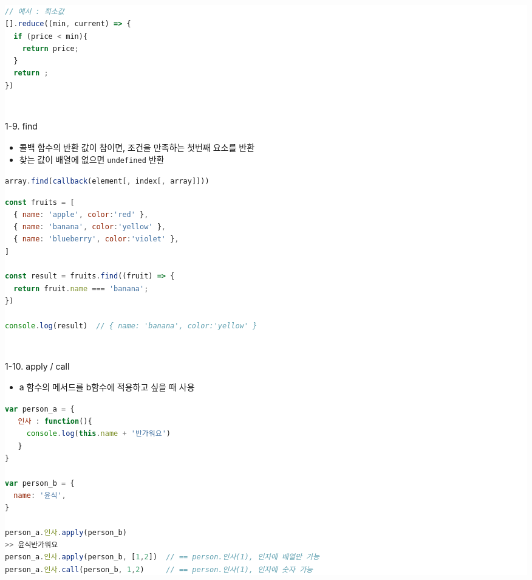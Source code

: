 ```javascript
// 예시 : 최소값
[].reduce((min, current) => {
  if (price < min){
    return price;
  }
  return ;
})
```

​    

1-9. find

- 콜백 함수의 반환 값이 참이면, 조건을 만족하는 첫번째 요소를 반환
- 찾는 값이 배열에 없으면 `undefined` 반환

```javascript
array.find(callback(element[, index[, array]]))
```

```javascript
const fruits = [
  { name: 'apple', color:'red' },
  { name: 'banana', color:'yellow' },
  { name: 'blueberry', color:'violet' },
]

const result = fruits.find((fruit) => {
  return fruit.name === 'banana';
})

console.log(result)  // { name: 'banana', color:'yellow' } 
```

​    

1-10. apply / call

- a 함수의 메서드를 b함수에 적용하고 싶을 때 사용

```js
var person_a = {
   인사 : function(){
     console.log(this.name + '반가워요')
   }
}

var person_b = {
  name: '윤식',
}

person_a.인사.apply(person_b)
>> 윤식반가워요 
person_a.인사.apply(person_b, [1,2])  // == person.인사(1), 인자에 배열만 가능
person_a.인사.call(person_b, 1,2)     // == person.인사(1), 인자에 숫자 가능
```
